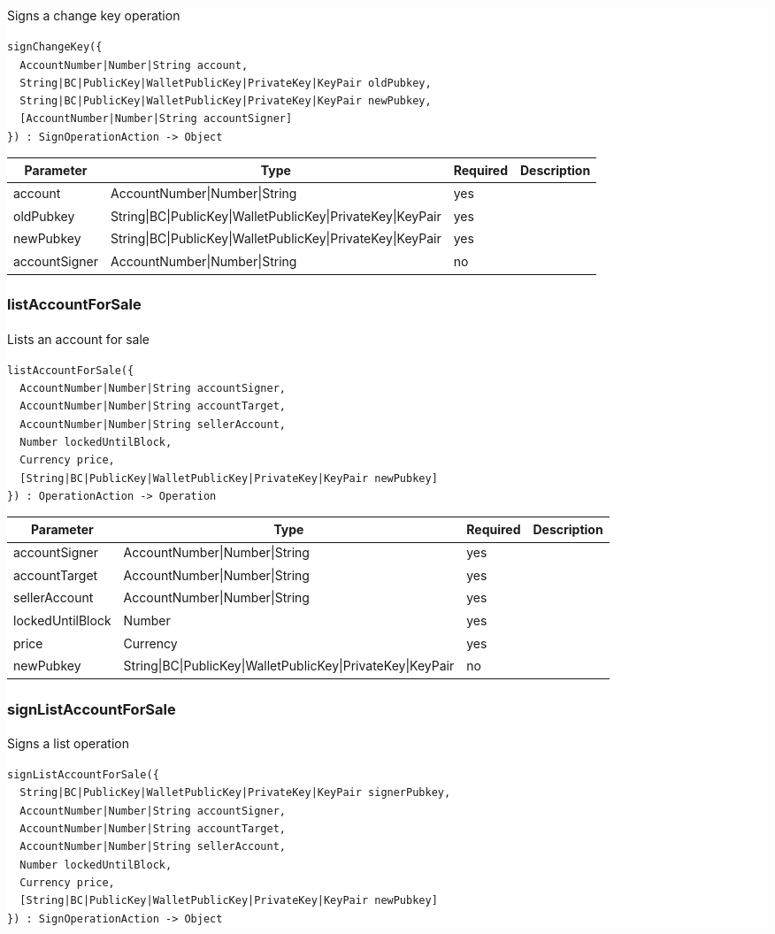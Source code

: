 Signs a change key operation

```
signChangeKey({
  AccountNumber|Number|String account, 
  String|BC|PublicKey|WalletPublicKey|PrivateKey|KeyPair oldPubkey, 
  String|BC|PublicKey|WalletPublicKey|PrivateKey|KeyPair newPubkey, 
  [AccountNumber|Number|String accountSigner]
}) : SignOperationAction -> Object
```

| Parameter | Type | Required | Description |
|---|---|---|---|
|account|AccountNumber\|Number\|String|yes||
|oldPubkey|String\|BC\|PublicKey\|WalletPublicKey\|PrivateKey\|KeyPair|yes||
|newPubkey|String\|BC\|PublicKey\|WalletPublicKey\|PrivateKey\|KeyPair|yes||
|accountSigner|AccountNumber\|Number\|String|no||
### listAccountForSale

Lists an account for sale

```
listAccountForSale({
  AccountNumber|Number|String accountSigner, 
  AccountNumber|Number|String accountTarget, 
  AccountNumber|Number|String sellerAccount, 
  Number lockedUntilBlock, 
  Currency price, 
  [String|BC|PublicKey|WalletPublicKey|PrivateKey|KeyPair newPubkey]
}) : OperationAction -> Operation
```

| Parameter | Type | Required | Description |
|---|---|---|---|
|accountSigner|AccountNumber\|Number\|String|yes||
|accountTarget|AccountNumber\|Number\|String|yes||
|sellerAccount|AccountNumber\|Number\|String|yes||
|lockedUntilBlock|Number|yes||
|price|Currency|yes||
|newPubkey|String\|BC\|PublicKey\|WalletPublicKey\|PrivateKey\|KeyPair|no||
### signListAccountForSale

Signs a list operation

```
signListAccountForSale({
  String|BC|PublicKey|WalletPublicKey|PrivateKey|KeyPair signerPubkey, 
  AccountNumber|Number|String accountSigner, 
  AccountNumber|Number|String accountTarget, 
  AccountNumber|Number|String sellerAccount, 
  Number lockedUntilBlock, 
  Currency price, 
  [String|BC|PublicKey|WalletPublicKey|PrivateKey|KeyPair newPubkey]
}) : SignOperationAction -> Object
```
